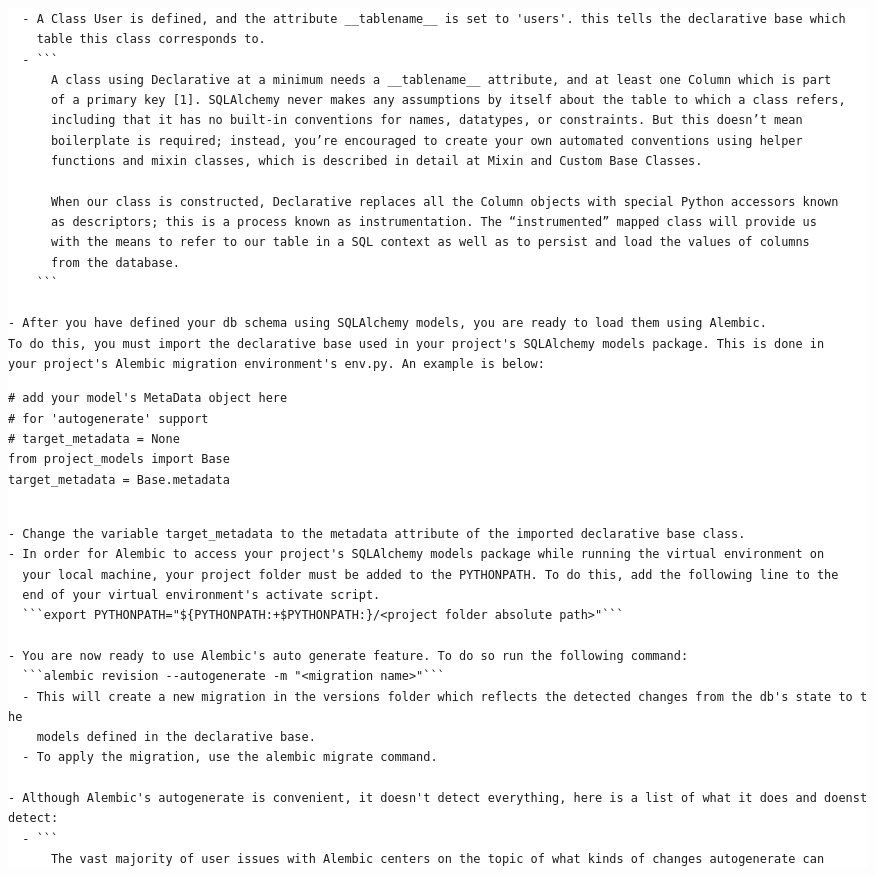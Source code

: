   ```
    - A Class User is defined, and the attribute __tablename__ is set to 'users'. this tells the declarative base which
      table this class corresponds to.
    - ```
        A class using Declarative at a minimum needs a __tablename__ attribute, and at least one Column which is part
        of a primary key [1]. SQLAlchemy never makes any assumptions by itself about the table to which a class refers,
        including that it has no built-in conventions for names, datatypes, or constraints. But this doesn’t mean
        boilerplate is required; instead, you’re encouraged to create your own automated conventions using helper
        functions and mixin classes, which is described in detail at Mixin and Custom Base Classes.

        When our class is constructed, Declarative replaces all the Column objects with special Python accessors known
        as descriptors; this is a process known as instrumentation. The “instrumented” mapped class will provide us
        with the means to refer to our table in a SQL context as well as to persist and load the values of columns
        from the database.
      ```
      
- After you have defined your db schema using SQLAlchemy models, you are ready to load them using Alembic.
  To do this, you must import the declarative base used in your project's SQLAlchemy models package. This is done in 
  your project's Alembic migration environment's env.py. An example is below:
  ```
    # add your model's MetaData object here
    # for 'autogenerate' support
    # target_metadata = None
    from project_models import Base
    target_metadata = Base.metadata
  ```
  
  - Change the variable target_metadata to the metadata attribute of the imported declarative base class.
  - In order for Alembic to access your project's SQLAlchemy models package while running the virtual environment on
    your local machine, your project folder must be added to the PYTHONPATH. To do this, add the following line to the
    end of your virtual environment's activate script.
    ```export PYTHONPATH="${PYTHONPATH:+$PYTHONPATH:}/<project folder absolute path>"```
  
- You are now ready to use Alembic's auto generate feature. To do so run the following command:
    ```alembic revision --autogenerate -m "<migration name>"```
    - This will create a new migration in the versions folder which reflects the detected changes from the db's state to the
      models defined in the declarative base.
    - To apply the migration, use the alembic migrate command.
    
- Although Alembic's autogenerate is convenient, it doesn't detect everything, here is a list of what it does and doenst detect:
    - ```
        The vast majority of user issues with Alembic centers on the topic of what kinds of changes autogenerate can
  ```